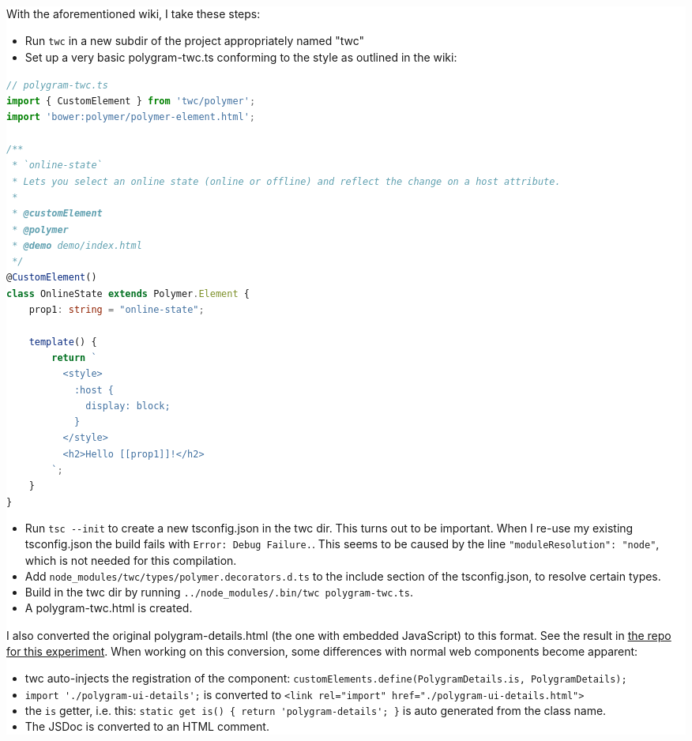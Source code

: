 With the aforementioned wiki, I take these steps:

* Run `twc` in a new subdir of the project appropriately named "twc"
* Set up a very basic polygram-twc.ts conforming to the style as outlined in the wiki:

```typescript
// polygram-twc.ts
import { CustomElement } from 'twc/polymer';
import 'bower:polymer/polymer-element.html';

/**
 * `online-state`
 * Lets you select an online state (online or offline) and reflect the change on a host attribute.
 *
 * @customElement
 * @polymer
 * @demo demo/index.html
 */
@CustomElement()
class OnlineState extends Polymer.Element {
    prop1: string = "online-state";

    template() {
        return `
          <style>
            :host {
              display: block;
            }
          </style>
          <h2>Hello [[prop1]]!</h2>
        `;
    }
}
```
* Run `tsc --init` to create a new tsconfig.json in the twc dir. This turns out to be important. When I re-use my existing 
tsconfig.json the build fails with `Error: Debug Failure.`. This seems to be caused by the line `"moduleResolution": "node"`,
which is not needed for this compilation.
* Add `node_modules/twc/types/polymer.decorators.d.ts` to the include section of the tsconfig.json, to resolve certain types.
* Build in the twc dir by running `../node_modules/.bin/twc polygram-twc.ts`.
* A polygram-twc.html is created.

I also converted the original polygram-details.html (the one with embedded JavaScript) to this format. See the result
in [the repo for this experiment](https://github.com/mdvanes/polygram/tree/TypeScript/twc). When working on this
conversion, some differences with normal web components become apparent:

* twc auto-injects the registration of the component: `customElements.define(PolygramDetails.is, PolygramDetails);`
* `import './polygram-ui-details';` is converted to `<link rel="import" href="./polygram-ui-details.html">`
* the `is` getter, i.e. this: `static get is() { return 'polygram-details'; }`
is auto generated from the class name.
* The JSDoc is converted to an HTML comment.

